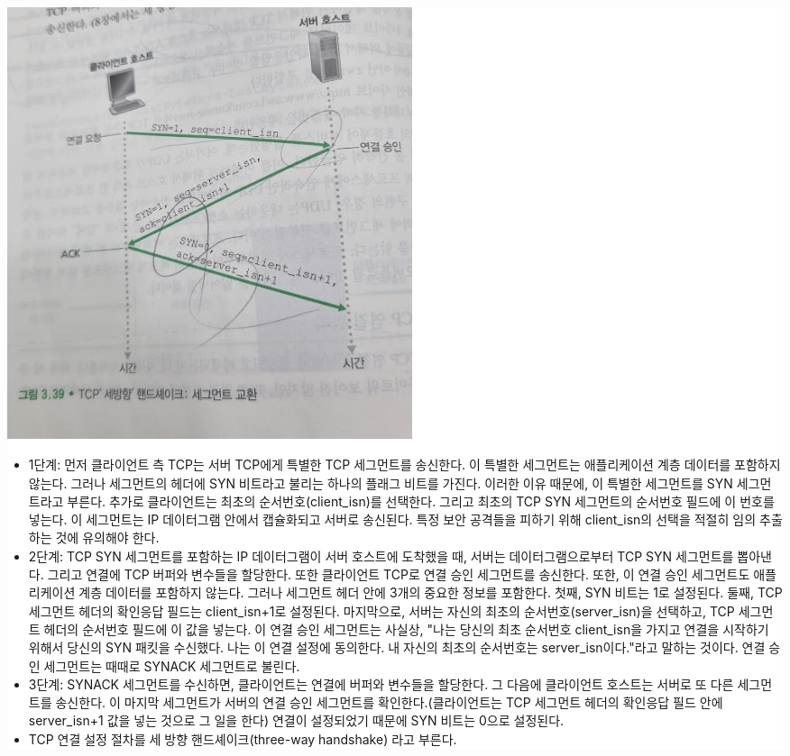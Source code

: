 ![](./img/그림3-39.PNG)
   - 1단계: 먼저 클라이언트 측 TCP는 서버 TCP에게 특별한 TCP 세그먼트를 송신한다. 이 특별한 세그먼트는 애플리케이션 계층 데이터를 포함하지 않는다. 그러나 세그먼트의 헤더에 SYN 비트라고 불리는 하나의 플래그 비트를 가진다. 이러한 이유 때문에, 이 특별한 세그먼트를 SYN 세그먼트라고 부른다. 추가로 클라이언트는 최초의 순서번호(client_isn)를 선택한다. 그리고 최초의 TCP SYN 세그먼트의 순서번호 필드에 이 번호를 넣는다. 이 세그먼트는 IP 데이터그램 안에서 캡슐화되고 서버로 송신된다. 특정 보안 공격들을 피하기 위해 client_isn의 선택을 적절히 임의 추출하는 것에 유의해야 한다.
   - 2단계: TCP SYN 세그먼트를 포함하는 IP 데이터그램이 서버 호스트에 도착했을 때, 서버는 데이터그램으로부터 TCP SYN 세그먼트를 뽑아낸다. 그리고 연결에 TCP 버퍼와 변수들을 할당한다. 또한 클라이언트 TCP로 연결 승인 세그먼트를 송신한다. 또한, 이 연결 승인 세그먼트도 애플리케이션 계층 데이터를 포함하지 않는다. 그러나 세그먼트 헤더 안에 3개의 중요한 정보를 포함한다. 첫째, SYN 비트는 1로 설정된다. 둘째, TCP 세그먼트 헤더의 확인응답 필드는 client_isn+1로 설정된다. 마지막으로, 서버는 자신의 최초의 순서번호(server_isn)을 선택하고, TCP 세그먼트 헤더의 순서번호 필드에 이 값을 넣는다. 이 연결 승인 세그먼트는 사실상, "나는 당신의 최초 순서번호 client_isn을 가지고 연결을 시작하기 위해서 당신의 SYN 패킷을 수신했다. 나는 이 연결 설정에 동의한다. 내 자신의 최초의 순서번호는 server_isn이다."라고 말하는 것이다. 연결 승인 세그먼트는 때때로 SYNACK 세그먼트로 불린다.
   - 3단계: SYNACK 세그먼트를 수신하면, 클라이언트는 연결에 버퍼와 변수들을 할당한다. 그 다음에 클라이언트 호스트는 서버로 또 다른 세그먼트를 송신한다. 이 마지막 세그먼트가 서버의 연결 승인 세그먼트를 확인한다.(클라이언트는 TCP 세그먼트 헤더의 확인응답 필드 안에 server_isn+1 값을 넣는 것으로 그 일을 한다) 연결이 설정되었기 때문에 SYN 비트는 0으로 설정된다.
   - TCP 연결 설정 절차를 세 방향 핸드셰이크(three-way handshake) 라고 부른다.